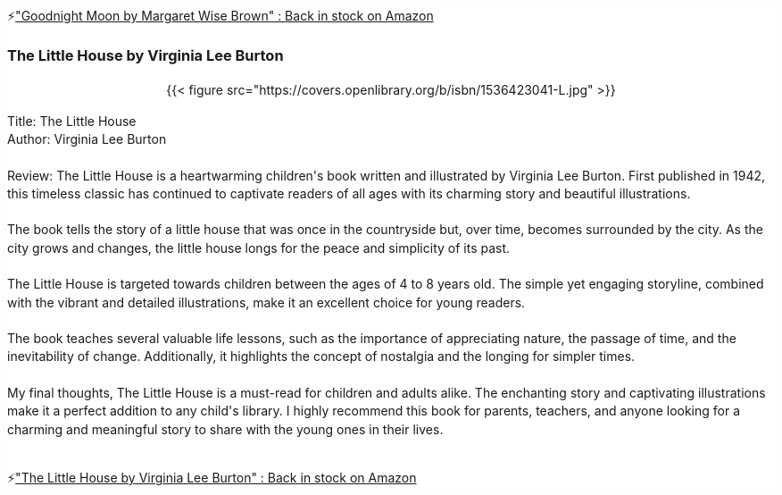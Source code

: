 <p>⚡<a id="aflink" href="https://www.amazon.com/gp/search?ie=UTF8&tag=klayu00-20&linkCode=ur2&linkId=6639bed89a8ad8dd2705e40644eb43d3&camp=1789&creative=9325&index=books&keywords=Goodnight Moon by Margaret Wise Brown" class="one" target="_blank" title='"Goodnight Moon by Margaret Wise Brown" : Back in stock on Amazon'>"Goodnight Moon by Margaret Wise Brown" : Back in stock on Amazon</a></p>

### The Little House by Virginia Lee Burton
<center>
{{< figure src="https://covers.openlibrary.org/b/isbn/1536423041-L.jpg" >}}
</center>

Title: The Little House</br>
Author: Virginia Lee Burton</br></br>
Review: The Little House is a heartwarming children's book written and illustrated by Virginia Lee Burton. First published in 1942, this timeless classic has continued to captivate readers of all ages with its charming story and beautiful illustrations.</br></br>
The book tells the story of a little house that was once in the countryside but, over time, becomes surrounded by the city. As the city grows and changes, the little house longs for the peace and simplicity of its past.</br></br>
The Little House is targeted towards children between the ages of 4 to 8 years old. The simple yet engaging storyline, combined with the vibrant and detailed illustrations, make it an excellent choice for young readers.</br></br>
The book teaches several valuable life lessons, such as the importance of appreciating nature, the passage of time, and the inevitability of change. Additionally, it highlights the concept of nostalgia and the longing for simpler times.</br></br>
My final thoughts, The Little House is a must-read for children and adults alike. The enchanting story and captivating illustrations make it a perfect addition to any child's library. I highly recommend this book for parents, teachers, and anyone looking for a charming and meaningful story to share with the young ones in their lives.</br></br>

<p>⚡<a id="aflink" href="https://www.amazon.com/gp/search?ie=UTF8&tag=klayu00-20&linkCode=ur2&linkId=6639bed89a8ad8dd2705e40644eb43d3&camp=1789&creative=9325&index=books&keywords=The Little House by Virginia Lee Burton" class="one" target="_blank" title='"The Little House by Virginia Lee Burton" : Back in stock on Amazon'>"The Little House by Virginia Lee Burton" : Back in stock on Amazon</a></p>
